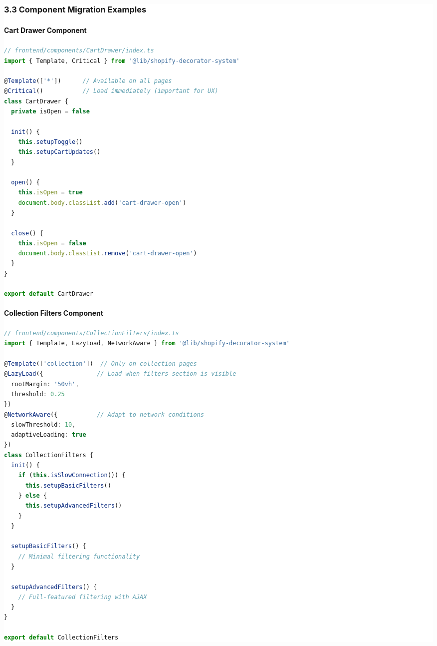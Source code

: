 ### 3.3 Component Migration Examples

#### Cart Drawer Component
```typescript
// frontend/components/CartDrawer/index.ts
import { Template, Critical } from '@lib/shopify-decorator-system'

@Template(['*'])      // Available on all pages
@Critical()           // Load immediately (important for UX)
class CartDrawer {
  private isOpen = false

  init() {
    this.setupToggle()
    this.setupCartUpdates()
  }

  open() {
    this.isOpen = true
    document.body.classList.add('cart-drawer-open')
  }

  close() {
    this.isOpen = false
    document.body.classList.remove('cart-drawer-open')
  }
}

export default CartDrawer
```

#### Collection Filters Component
```typescript
// frontend/components/CollectionFilters/index.ts
import { Template, LazyLoad, NetworkAware } from '@lib/shopify-decorator-system'

@Template(['collection'])  // Only on collection pages
@LazyLoad({               // Load when filters section is visible
  rootMargin: '50vh',
  threshold: 0.25
})
@NetworkAware({           // Adapt to network conditions
  slowThreshold: 10,
  adaptiveLoading: true
})
class CollectionFilters {
  init() {
    if (this.isSlowConnection()) {
      this.setupBasicFilters()
    } else {
      this.setupAdvancedFilters()
    }
  }

  setupBasicFilters() {
    // Minimal filtering functionality
  }

  setupAdvancedFilters() {
    // Full-featured filtering with AJAX
  }
}

export default CollectionFilters
```